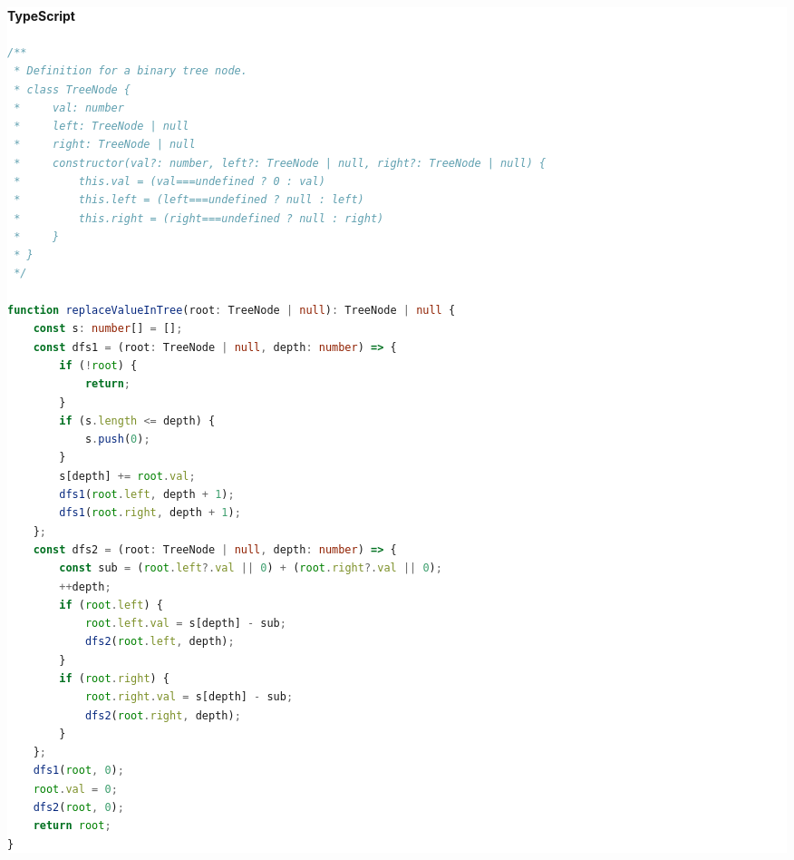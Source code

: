 #### TypeScript

```ts
/**
 * Definition for a binary tree node.
 * class TreeNode {
 *     val: number
 *     left: TreeNode | null
 *     right: TreeNode | null
 *     constructor(val?: number, left?: TreeNode | null, right?: TreeNode | null) {
 *         this.val = (val===undefined ? 0 : val)
 *         this.left = (left===undefined ? null : left)
 *         this.right = (right===undefined ? null : right)
 *     }
 * }
 */

function replaceValueInTree(root: TreeNode | null): TreeNode | null {
    const s: number[] = [];
    const dfs1 = (root: TreeNode | null, depth: number) => {
        if (!root) {
            return;
        }
        if (s.length <= depth) {
            s.push(0);
        }
        s[depth] += root.val;
        dfs1(root.left, depth + 1);
        dfs1(root.right, depth + 1);
    };
    const dfs2 = (root: TreeNode | null, depth: number) => {
        const sub = (root.left?.val || 0) + (root.right?.val || 0);
        ++depth;
        if (root.left) {
            root.left.val = s[depth] - sub;
            dfs2(root.left, depth);
        }
        if (root.right) {
            root.right.val = s[depth] - sub;
            dfs2(root.right, depth);
        }
    };
    dfs1(root, 0);
    root.val = 0;
    dfs2(root, 0);
    return root;
}
```





